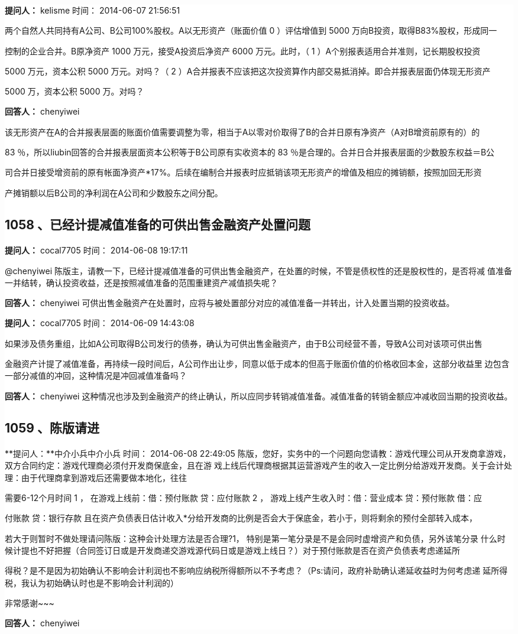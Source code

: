 **提问人：** kelisme 时间： 2014-06-07 21:56:51

两个自然人共同持有A公司、B公司100%股权。A以无形资产（账面价值 0 ）评估增值到 5000 万向B投资，取得B83%股权，形成同一

控制的企业合并。B原净资产 1000 万元，接受A投资后净资产 6000 万元。此时，（ 1 ）A个别报表适用合并准则，记长期股权投资

5000 万元，资本公积 5000 万元。对吗？（ 2 ）A合并报表不应该把这次投资算作内部交易抵消掉。即合并报表层面仍体现无形资产

5000 万，资本公积 5000 万。对吗？

**回答人：** chenyiwei

该无形资产在A的合并报表层面的账面价值需要调整为零，相当于A以零对价取得了B的合并日原有净资产（A对B增资前原有的）的

83 ％，所以liubin回答的合并报表层面资本公积等于B公司原有实收资本的 83 ％是合理的。合并日合并报表层面的少数股东权益＝B公

司合并日接受增资前的原有帐面净资产*17%。后续在编制合并报表时应抵销该项无形资产的增值及相应的摊销额，按照加回无形资

产摊销额以后B公司的净利润在A公司和少数股东之间分配。

## 1058 、已经计提减值准备的可供出售金融资产处置问题

**提问人：** cocal7705 时间： 2014-06-08 19:17:11

@chenyiwei 陈版主，请教一下，已经计提减值准备的可供出售金融资产，在处置的时候，不管是债权性的还是股权性的，是否将减
值准备一并结转，确认投资收益，还是按照减值准备的范围重建资产减值损失呢？

**回答人：** chenyiwei
可供出售金融资产在处置时，应将与被处置部分对应的减值准备一并转出，计入处置当期的投资收益。

**提问人：** cocal7705 时间： 2014-06-09 14:43:08

如果涉及债务重组，比如A公司取得B公司发行的债券，确认为可供出售金融资产，由于B公司经营不善，导致A公司对该项可供出售

金融资产计提了减值准备，再持续一段时间后，A公司作出让步，同意以低于成本的但高于账面价值的价格收回本金，这部分收益里
边包含一部分减值的冲回，这种情况是冲回减值准备吗？

**回答人：** chenyiwei
这种情况也涉及到金融资产的终止确认，所以应同步转销减值准备。减值准备的转销金额应冲减收回当期的投资收益。


## 1059 、陈版请进

**提问人：**中介小兵中介小兵 时间： 2014-06-08 22:49:05
陈版，您好，实务中的一个问题向您请教：游戏代理公司从开发商拿游戏，双方合同约定：游戏代理商必须付开发商保底金，且在游
戏上线后代理商根据其运营游戏产生的收入一定比例分给游戏开发商。关于会计处理：由于代理商拿到游戏后还需要做本地化，往往

需要6-12个月时间 1 ， 在游戏上线前：借：预付账款 贷：应付账款 2 ， 游戏上线产生收入时：借：营业成本 贷：预付账款 借：应

付账款 贷：银行存款 且在资产负债表日估计收入*分给开发商的比例是否会大于保底金，若小于，则将剩余的预付全部转入成本，

若大于则暂时不做处理请问陈版：这种会计处理方法是否合理?1， 特别是第一笔分录是不是会同时虚增资产和负债，另外该笔分录
什么时候计提也不好把握（合同签订日或是开发商递交游戏源代码日或是游戏上线日？）对于预付账款是否在资产负债表考虑递延所

得税？是不是因为初始确认不影响会计利润也不影响应纳税所得额所以不予考虑？（Ps:请问，政府补助确认递延收益时为何考虑递
延所得税，我认为初始确认时也是不影响会计利润的）

非常感谢~~~

**回答人：** chenyiwei
